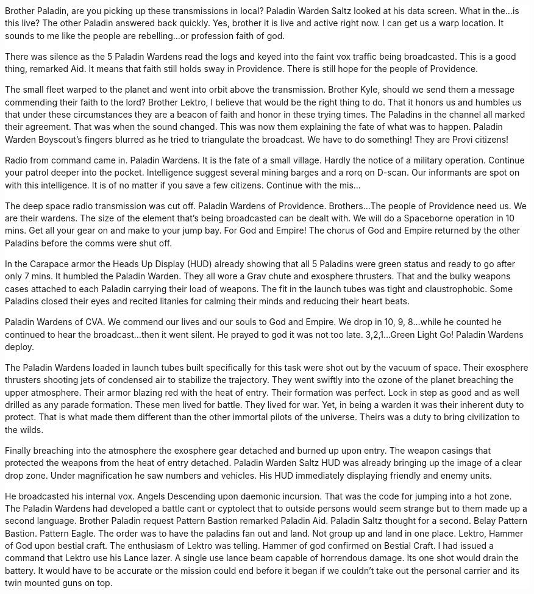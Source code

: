 Brother Paladin, are you picking up these transmissions in local? Paladin Warden Saltz looked at his data screen. What in the…is this live? The other Paladin answered back quickly. Yes, brother it is live and active right now. I can get us a warp location. It sounds to me like the people are rebelling…or profession faith of god.

There was silence as the 5 Paladin Wardens read the logs and keyed into the faint vox traffic being broadcasted. This is a good thing, remarked Aid. It means that faith still holds sway in Providence. There is still hope for the people of Providence.

The small fleet warped to the planet and went into orbit above the transmission. Brother Kyle, should we send them a message commending their faith to the lord? Brother Lektro, I believe that would be the right thing to do. That it honors us and humbles us that under these circumstances they are a beacon of faith and honor in these trying times. The Paladins in the channel all marked their agreement.
That was when the sound changed. This was now them explaining the fate of what was to happen. Paladin Warden Boyscout’s fingers blurred as he tried to triangulate the broadcast. We have to do something! They are Provi citizens!

Radio from command came in. Paladin Wardens. It is the fate of a small village. Hardly the notice of a military operation. Continue your patrol deeper into the pocket. Intelligence suggest several mining barges and a rorq on D-scan. Our informants are spot on with this intelligence. It is of no matter if you save a few citizens. Continue with the mis…

The deep space radio transmission was cut off. Paladin Wardens of Providence. Brothers…The people of Providence need us. We are their wardens. The size of the element that’s being broadcasted can be dealt with. We will do a Spaceborne operation in 10 mins. Get all your gear on and make to your jump bay. For God and Empire! The chorus of God and Empire returned by the other Paladins before the comms were shut off.

In the Carapace armor the Heads Up Display (HUD) already showing that all 5 Paladins were green status and ready to go after only 7 mins. It humbled the Paladin Warden. They all wore a Grav chute and exosphere thrusters. That and the bulky weapons cases attached to each Paladin carrying their load of weapons. The fit in the launch tubes was tight and claustrophobic. Some Paladins closed their eyes and recited litanies for calming their minds and reducing their heart beats.

Paladin Wardens of CVA. We commend our lives and our souls to God and Empire. We drop in 10, 9, 8…while he counted he continued to hear the broadcast…then it went silent. He prayed to god it was not too late. 3,2,1…Green Light Go! Paladin Wardens deploy.

The Paladin Wardens loaded in launch tubes built specifically for this task were shot out by the vacuum of space. Their exosphere thrusters shooting jets of condensed air to stabilize the trajectory. They went swiftly into the ozone of the planet breaching the upper atmosphere. Their armor blazing red with the heat of entry. Their formation was perfect. Lock in step as good and as well drilled as any parade formation. These men lived for battle. They lived for war. Yet, in being a warden it was their inherent duty to protect. That is what made them different than the other immortal pilots of the universe. Theirs was a duty to bring civilization to the wilds.

Finally breaching into the atmosphere the exosphere gear detached and burned up upon entry. The weapon casings that protected the weapons from the heat of entry detached. Paladin Warden Saltz HUD was already bringing up the image of a clear drop zone. Under magnification he saw numbers and vehicles. His HUD immediately displaying friendly and enemy units.

He broadcasted his internal vox. Angels Descending upon daemonic incursion. That was the code for jumping into a hot zone. The Paladin Wardens had developed a battle cant or cyptolect that to outside persons would seem strange but to them made up a second language.
Brother Paladin request Pattern Bastion remarked Paladin Aid. Paladin Saltz thought for a second. Belay Pattern Bastion. Pattern Eagle. The order was to have the paladins fan out and land. Not group up and land in one place. Lektro, Hammer of God upon bestial craft. The enthusiasm of Lektro was telling. Hammer of god confirmed on Bestial Craft. I had issued a command that Lektro use his Lance lazer. A single use lance beam capable of horrendous damage. Its one shot would drain the battery. It would have to be accurate or the mission could end before it began if we couldn’t take out the personal carrier and its twin mounted guns on top.
